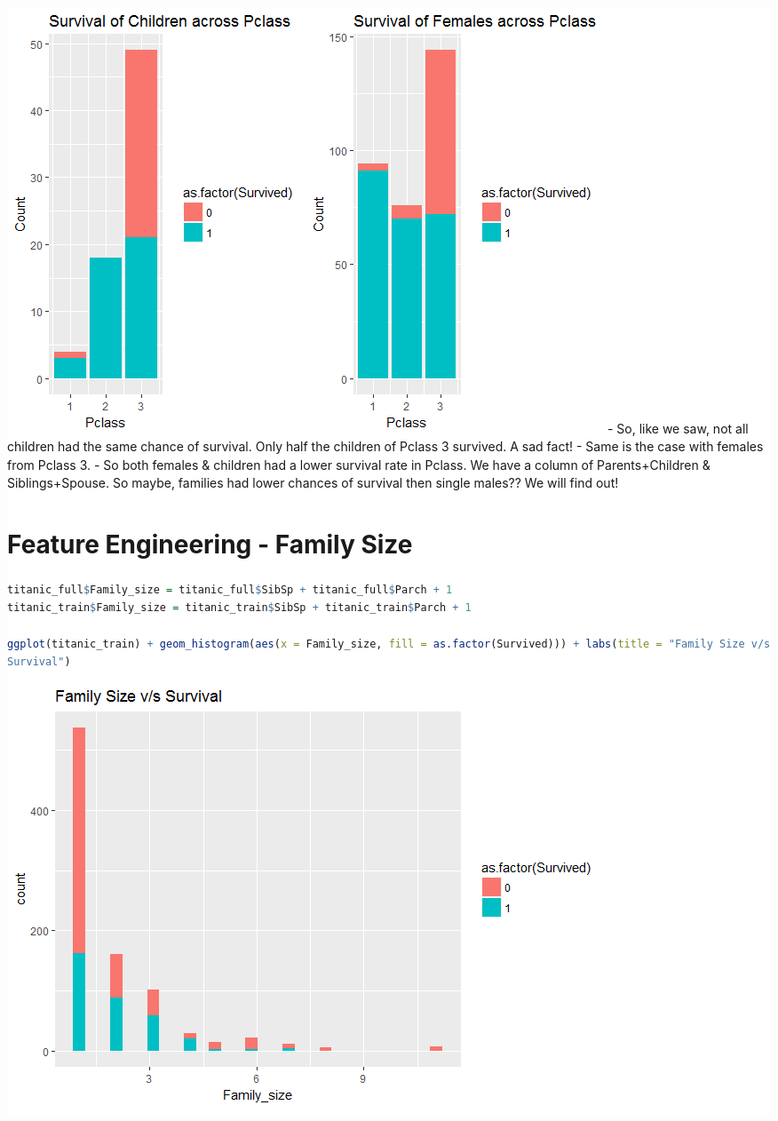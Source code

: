 ![](Titanic-_EDA_+_ML_files/figure-markdown_github/unnamed-chunk-8-1.png) - So, like we saw, not all children had the same chance of survival. Only half the children of Pclass 3 survived. A sad fact! - Same is the case with females from Pclass 3. - So both females & children had a lower survival rate in Pclass. We have a column of Parents+Children & Siblings+Spouse. So maybe, families had lower chances of survival then single males?? We will find out!

Feature Engineering - Family Size
=================================

``` r
titanic_full$Family_size = titanic_full$SibSp + titanic_full$Parch + 1
titanic_train$Family_size = titanic_train$SibSp + titanic_train$Parch + 1

ggplot(titanic_train) + geom_histogram(aes(x = Family_size, fill = as.factor(Survived))) + labs(title = "Family Size v/s Survival")
```

![](Titanic-_EDA_+_ML_files/figure-markdown_github/unnamed-chunk-9-1.png)
